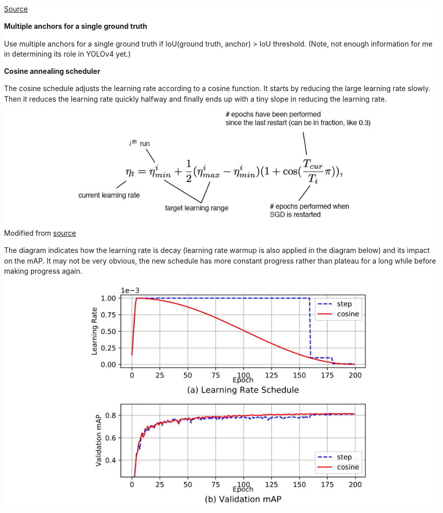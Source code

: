 [Source](https://github.com/opencv/opencv/issues/17148)

**Multiple anchors for a single ground truth**

Use multiple anchors for a single ground truth if IoU(ground truth, anchor) > IoU threshold. (Note, not enough information for me in determining its role in YOLOv4 yet.)

**Cosine annealing scheduler**

The cosine schedule adjusts the learning rate according to a cosine function. It starts by reducing the large learning rate slowly. Then it reduces the learning rate quickly halfway and finally ends up with a tiny slope in reducing the learning rate.

![Image for post](../assets/yolov4/20201127_0047.jpeg)

Modified from [source](https://arxiv.org/pdf/1608.03983.pdf)

The diagram indicates how the learning rate is decay (learning rate warmup is also applied in the diagram below) and its impact on the mAP. It may not be very obvious, the new schedule has more constant progress rather than plateau for a long while before making progress again.

![Image for post](../assets/yolov4/20201127_0048.jpeg)
